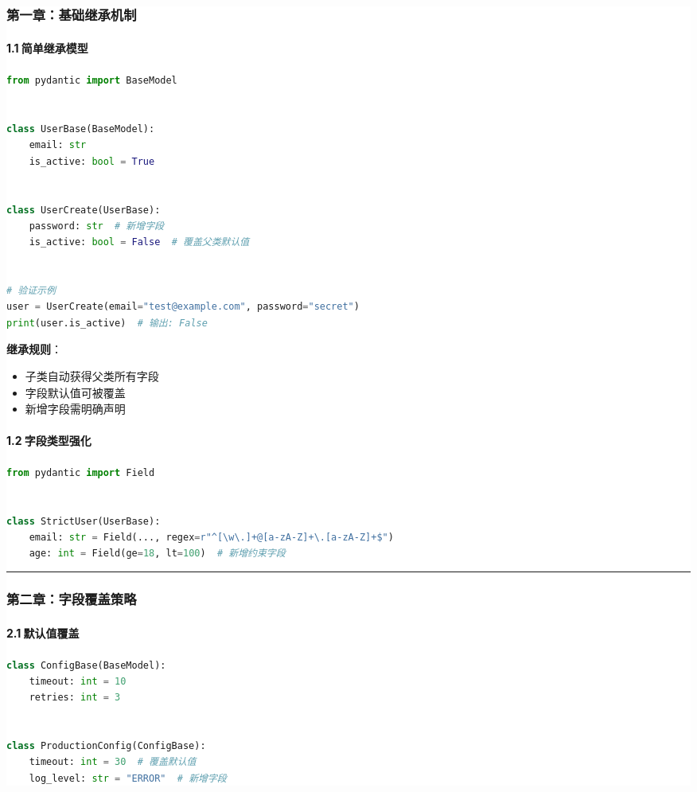 ### **第一章：基础继承机制**

#### **1.1 简单继承模型**

```python
from pydantic import BaseModel


class UserBase(BaseModel):
    email: str
    is_active: bool = True


class UserCreate(UserBase):
    password: str  # 新增字段
    is_active: bool = False  # 覆盖父类默认值


# 验证示例
user = UserCreate(email="test@example.com", password="secret")
print(user.is_active)  # 输出: False
```

**继承规则**：

- 子类自动获得父类所有字段
- 字段默认值可被覆盖
- 新增字段需明确声明

#### **1.2 字段类型强化**

```python
from pydantic import Field


class StrictUser(UserBase):
    email: str = Field(..., regex=r"^[\w\.]+@[a-zA-Z]+\.[a-zA-Z]+$")
    age: int = Field(ge=18, lt=100)  # 新增约束字段
```

---

### **第二章：字段覆盖策略**

#### **2.1 默认值覆盖**

```python
class ConfigBase(BaseModel):
    timeout: int = 10
    retries: int = 3


class ProductionConfig(ConfigBase):
    timeout: int = 30  # 覆盖默认值
    log_level: str = "ERROR"  # 新增字段
```
